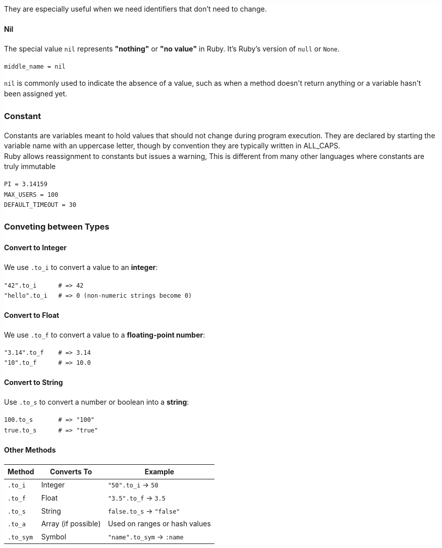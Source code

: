 ```
```
They are especially useful when we need identifiers that don’t need to change.
#### Nil
The special value `nil` represents **"nothing"** or **"no value"** in Ruby. It’s Ruby’s version of `null` or `None`.
```
middle_name = nil
```
`nil` is commonly used to indicate the absence of a value, such as when a method doesn't return anything or a variable hasn't been assigned yet.
### Constant
Constants are variables meant to hold values that should not change during program execution. They are declared by starting the variable name with an uppercase letter, though by convention they are typically written in ALL_CAPS.  
Ruby allows reassignment to constants but issues a warning, This is different from many other languages where constants are truly immutable
```
PI = 3.14159
MAX_USERS = 100
DEFAULT_TIMEOUT = 30
```
### Conveting between Types
#### Convert to Integer
We use `.to_i` to convert a value to an **integer**:
```
"42".to_i      # => 42
"hello".to_i   # => 0 (non-numeric strings become 0)
```
#### Convert to Float

We use `.to_f` to convert a value to a **floating-point number**:
```
"3.14".to_f    # => 3.14
"10".to_f      # => 10.0
```
#### Convert to String
Use `.to_s` to convert a number or boolean into a **string**:
```
100.to_s       # => "100"
true.to_s      # => "true"
```
#### Other Methods

|Method|Converts To|Example|
|---|---|---|
|`.to_i`|Integer|`"50".to_i` → `50`|
|`.to_f`|Float|`"3.5".to_f` → `3.5`|
|`.to_s`|String|`false.to_s` → `"false"`|
|`.to_a`|Array (if possible)|Used on ranges or hash values|
|`.to_sym`|Symbol|`"name".to_sym` → `:name`|
